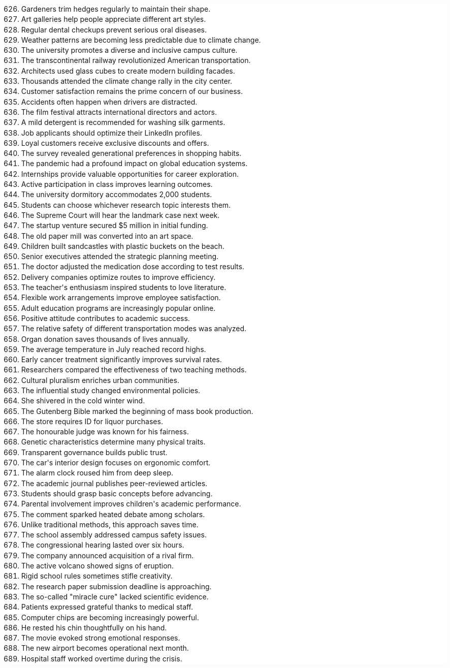 626. Gardeners trim hedges regularly to maintain their shape.
627. Art galleries help people appreciate different art styles.
628. Regular dental checkups prevent serious oral diseases.
629. Weather patterns are becoming less predictable due to climate change.
630. The university promotes a diverse and inclusive campus culture.
631. The transcontinental railway revolutionized American transportation.
632. Architects used glass cubes to create modern building facades.
633. Thousands attended the climate change rally in the city center.
634. Customer satisfaction remains the prime concern of our business.
635. Accidents often happen when drivers are distracted.
636. The film festival attracts international directors and actors.
637. A mild detergent is recommended for washing silk garments.
638. Job applicants should optimize their LinkedIn profiles.
639. Loyal customers receive exclusive discounts and offers.
640. The survey revealed generational preferences in shopping habits.
641. The pandemic had a profound impact on global education systems.
642. Internships provide valuable opportunities for career exploration.
643. Active participation in class improves learning outcomes.
644. The university dormitory accommodates 2,000 students.
645. Students can choose whichever research topic interests them.
646. The Supreme Court will hear the landmark case next week.
647. The startup venture secured $5 million in initial funding.
648. The old paper mill was converted into an art space.
649. Children built sandcastles with plastic buckets on the beach.
650. Senior executives attended the strategic planning meeting.
651. The doctor adjusted the medication dose according to test results.
652. Delivery companies optimize routes to improve efficiency.
653. The teacher's enthusiasm inspired students to love literature.
654. Flexible work arrangements improve employee satisfaction.
655. Adult education programs are increasingly popular online.
656. Positive attitude contributes to academic success.
657. The relative safety of different transportation modes was analyzed.
658. Organ donation saves thousands of lives annually.
659. The average temperature in July reached record highs.
660. Early cancer treatment significantly improves survival rates.
661. Researchers compared the effectiveness of two teaching methods.
662. Cultural pluralism enriches urban communities.
663. The influential study changed environmental policies.
664. She shivered in the cold winter wind.
665. The Gutenberg Bible marked the beginning of mass book production.
666. The store requires ID for liquor purchases.
667. The honourable judge was known for his fairness.
668. Genetic characteristics determine many physical traits.
669. Transparent governance builds public trust.
670. The car's interior design focuses on ergonomic comfort.
671. The alarm clock roused him from deep sleep.
672. The academic journal publishes peer-reviewed articles.
673. Students should grasp basic concepts before advancing.
674. Parental involvement improves children's academic performance.
675. The comment sparked heated debate among scholars.
676. Unlike traditional methods, this approach saves time.
677. The school assembly addressed campus safety issues.
678. The congressional hearing lasted over six hours.
679. The company announced acquisition of a rival firm.
680. The active volcano showed signs of eruption.
681. Rigid school rules sometimes stifle creativity.
682. The research paper submission deadline is approaching.
683. The so-called "miracle cure" lacked scientific evidence.
684. Patients expressed grateful thanks to medical staff.
685. Computer chips are becoming increasingly powerful.
686. He rested his chin thoughtfully on his hand.
687. The movie evoked strong emotional responses.
688. The new airport becomes operational next month.
689. Hospital staff worked overtime during the crisis.